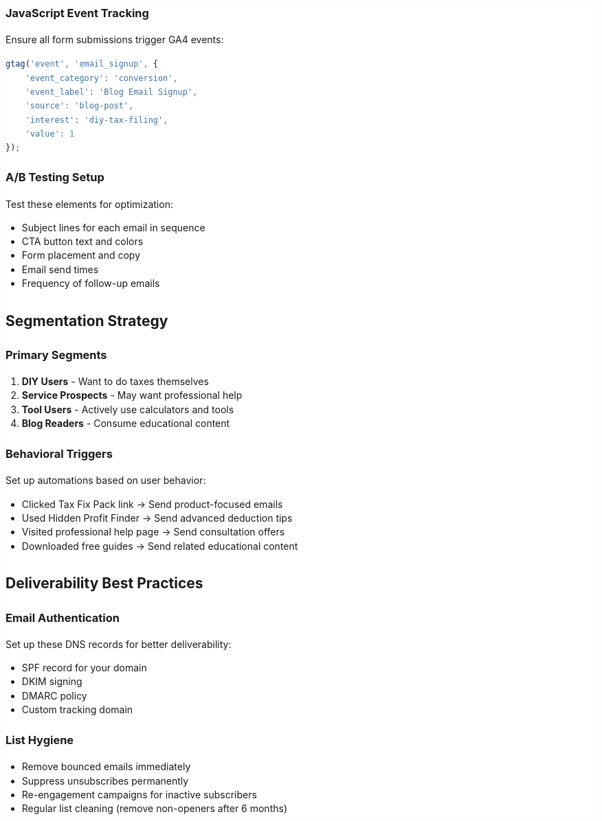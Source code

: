 ### JavaScript Event Tracking
Ensure all form submissions trigger GA4 events:

```javascript
gtag('event', 'email_signup', {
    'event_category': 'conversion',
    'event_label': 'Blog Email Signup',
    'source': 'blog-post',
    'interest': 'diy-tax-filing',
    'value': 1
});
```

### A/B Testing Setup
Test these elements for optimization:
- Subject lines for each email in sequence
- CTA button text and colors
- Form placement and copy
- Email send times
- Frequency of follow-up emails

## Segmentation Strategy

### Primary Segments
1. **DIY Users** - Want to do taxes themselves
2. **Service Prospects** - May want professional help
3. **Tool Users** - Actively use calculators and tools
4. **Blog Readers** - Consume educational content

### Behavioral Triggers
Set up automations based on user behavior:
- Clicked Tax Fix Pack link → Send product-focused emails
- Used Hidden Profit Finder → Send advanced deduction tips
- Visited professional help page → Send consultation offers
- Downloaded free guides → Send related educational content

## Deliverability Best Practices

### Email Authentication
Set up these DNS records for better deliverability:
- SPF record for your domain
- DKIM signing
- DMARC policy
- Custom tracking domain

### List Hygiene
- Remove bounced emails immediately
- Suppress unsubscribes permanently
- Re-engagement campaigns for inactive subscribers
- Regular list cleaning (remove non-openers after 6 months)
